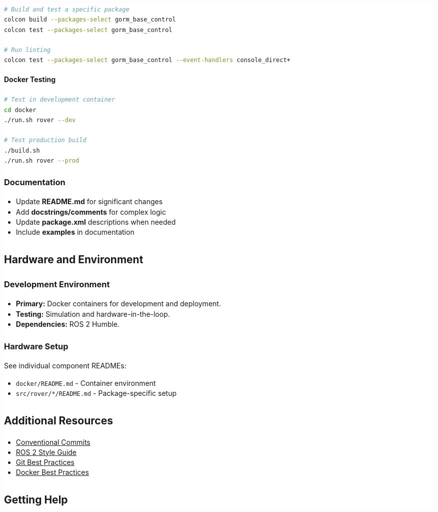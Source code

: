 ```bash
# Build and test a specific package
colcon build --packages-select gorm_base_control
colcon test --packages-select gorm_base_control

# Run linting
colcon test --packages-select gorm_base_control --event-handlers console_direct+
```

#### Docker Testing

```bash
# Test in development container
cd docker
./run.sh rover --dev

# Test production build
./build.sh
./run.sh rover --prod
```

### Documentation

- Update **README.md** for significant changes
- Add **docstrings/comments** for complex logic
- Update **package.xml** descriptions when needed
- Include **examples** in documentation

## Hardware and Environment

### Development Environment

- **Primary:** Docker containers for development and deployment.
- **Testing:** Simulation and hardware-in-the-loop.
- **Dependencies:** ROS 2 Humble.

### Hardware Setup

See individual component READMEs:
- `docker/README.md` - Container environment
- `src/rover/*/README.md` - Package-specific setup

## Additional Resources

- [Conventional Commits](https://www.conventionalcommits.org/)
- [ROS 2 Style Guide](https://docs.ros.org/en/humble/The-ROS2-Project/Contributing/Code-Style-Language-Versions.html)
- [Git Best Practices](https://git-scm.com/book/en/v2/Distributed-Git-Contributing-to-a-Project)
- [Docker Best Practices](https://docs.docker.com/develop/dev-best-practices/)

## Getting Help
